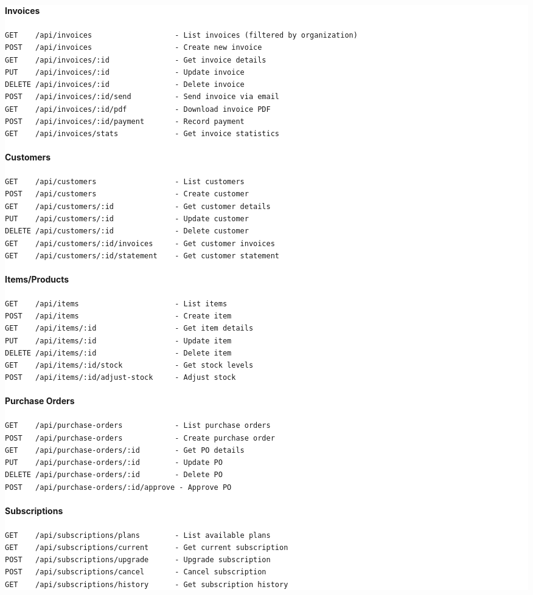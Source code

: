 #### Invoices
```http
GET    /api/invoices                   - List invoices (filtered by organization)
POST   /api/invoices                   - Create new invoice
GET    /api/invoices/:id               - Get invoice details
PUT    /api/invoices/:id               - Update invoice
DELETE /api/invoices/:id               - Delete invoice
POST   /api/invoices/:id/send          - Send invoice via email
GET    /api/invoices/:id/pdf           - Download invoice PDF
POST   /api/invoices/:id/payment       - Record payment
GET    /api/invoices/stats             - Get invoice statistics
```

#### Customers
```http
GET    /api/customers                  - List customers
POST   /api/customers                  - Create customer
GET    /api/customers/:id              - Get customer details
PUT    /api/customers/:id              - Update customer
DELETE /api/customers/:id              - Delete customer
GET    /api/customers/:id/invoices     - Get customer invoices
GET    /api/customers/:id/statement    - Get customer statement
```

#### Items/Products
```http
GET    /api/items                      - List items
POST   /api/items                      - Create item
GET    /api/items/:id                  - Get item details
PUT    /api/items/:id                  - Update item
DELETE /api/items/:id                  - Delete item
GET    /api/items/:id/stock            - Get stock levels
POST   /api/items/:id/adjust-stock     - Adjust stock
```

#### Purchase Orders
```http
GET    /api/purchase-orders            - List purchase orders
POST   /api/purchase-orders            - Create purchase order
GET    /api/purchase-orders/:id        - Get PO details
PUT    /api/purchase-orders/:id        - Update PO
DELETE /api/purchase-orders/:id        - Delete PO
POST   /api/purchase-orders/:id/approve - Approve PO
```

#### Subscriptions
```http
GET    /api/subscriptions/plans        - List available plans
GET    /api/subscriptions/current      - Get current subscription
POST   /api/subscriptions/upgrade      - Upgrade subscription
POST   /api/subscriptions/cancel       - Cancel subscription
GET    /api/subscriptions/history      - Get subscription history
```
